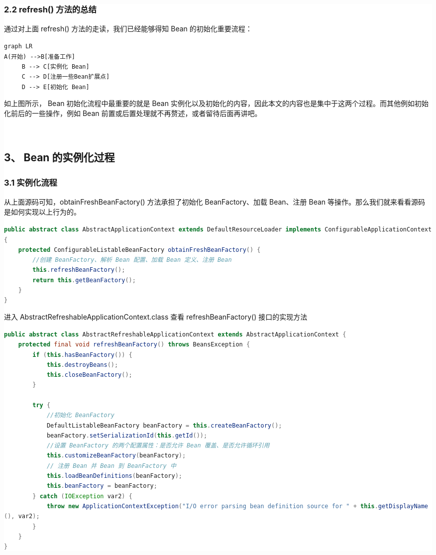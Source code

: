 

### 2.2 refresh() 方法的总结

通过对上面 refresh() 方法的走读，我们已经能够得知 Bean 的初始化重要流程：

``` mermaid
graph LR
A(开始) -->B[准备工作]
     B --> C[实例化 Bean]
     C --> D[注册一些Bean扩展点]
     D --> E[初始化 Bean]
```

如上图所示， Bean 初始化流程中最重要的就是 Bean 实例化以及初始化的内容，因此本文的内容也是集中于这两个过程。而其他例如初始化前后的一些操作，例如 Bean 前置或后置处理就不再赘述，或者留待后面再讲吧。

​		

## 3、 Bean 的实例化过程

### 3.1 实例化流程

从上面源码可知，obtainFreshBeanFactory() 方法承担了初始化 BeanFactory、加载 Bean、注册 Bean 等操作。那么我们就来看看源码是如何实现以上行为的。

``` java
public abstract class AbstractApplicationContext extends DefaultResourceLoader implements ConfigurableApplicationContext {
    protected ConfigurableListableBeanFactory obtainFreshBeanFactory() {
        //创建 BeanFactory、解析 Bean 配置、加载 Bean 定义、注册 Bean
        this.refreshBeanFactory();
        return this.getBeanFactory();
    }
}
```

进入 AbstractRefreshableApplicationContext.class 查看 refreshBeanFactory() 接口的实现方法

``` java
public abstract class AbstractRefreshableApplicationContext extends AbstractApplicationContext {
	protected final void refreshBeanFactory() throws BeansException {
        if (this.hasBeanFactory()) {
            this.destroyBeans();
            this.closeBeanFactory();
        }

        try {
            //初始化 BeanFactory
            DefaultListableBeanFactory beanFactory = this.createBeanFactory();
            beanFactory.setSerializationId(this.getId());
            //设置 BeanFactory 的两个配置属性：是否允许 Bean 覆盖、是否允许循环引用
            this.customizeBeanFactory(beanFactory);
            // 注册 Bean 并 Bean 到 BeanFactory 中
            this.loadBeanDefinitions(beanFactory);
            this.beanFactory = beanFactory;
        } catch (IOException var2) {
            throw new ApplicationContextException("I/O error parsing bean definition source for " + this.getDisplayName(), var2);
        }
    }
}
```
